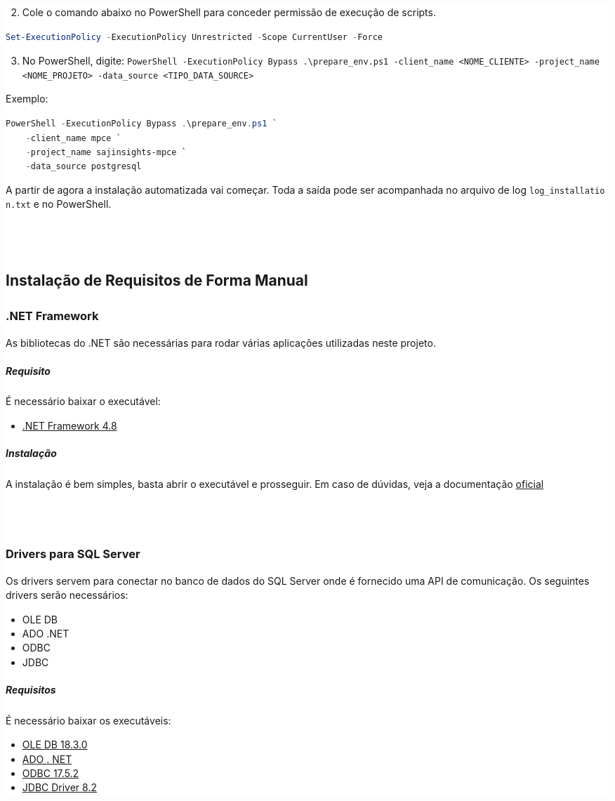 
2.	Cole o comando abaixo no PowerShell para conceder permissão de execução de scripts.
```powershell
Set-ExecutionPolicy -ExecutionPolicy Unrestricted -Scope CurrentUser -Force
```

3.	No PowerShell, digite:
`PowerShell -ExecutionPolicy Bypass .\prepare_env.ps1 -client_name <NOME_CLIENTE> -project_name <NOME_PROJETO> -data_source <TIPO_DATA_SOURCE>`

Exemplo:
```powershell
PowerShell -ExecutionPolicy Bypass .\prepare_env.ps1 `
    -client_name mpce `
    -project_name sajinsights-mpce `
    -data_source postgresql
```

A partir de agora a instalação automatizada vai começar. Toda a saída pode ser acompanhada no arquivo de log `log_installation.txt` e no PowerShell.

<br/>
<br/>

## Instalação de Requisitos de Forma Manual

### **.NET Framework** 

As bibliotecas do .NET são necessárias para rodar várias aplicações utilizadas neste projeto.

##### Requisito
É necessário baixar o executável:

 * [.NET Framework 4.8](https://dotnet.microsoft.com/download/dotnet-framework/net48)
  
##### Instalação
A instalação é bem simples, basta abrir o executável e prosseguir. Em caso de dúvidas, veja a documentação [oficial](https://docs.microsoft.com/pt-br/dotnet/framework/install/on-windows-10)

<br/>
<br/>

### **Drivers para SQL Server**
Os drivers servem para conectar no banco de dados do SQL Server onde é fornecido uma API de comunicação. Os seguintes drivers serão necessários:

* OLE DB
* ADO .NET 
* ODBC
* JDBC
  
##### Requisitos
É necessário baixar os executáveis:

* [OLE DB 18.3.0](https://go.microsoft.com/fwlink/?linkid=2117515)
* [ADO . NET](https://docs.microsoft.com/en-us/sql/connect/ado-net/microsoft-ado-net-sql-server?view=sql-server-ver15)
* [ODBC 17.5.2](https://docs.microsoft.com/en-us/sql/connect/odbc/download-odbc-driver-for-sql-server?view=sql-server-ver15)
* [JDBC Driver 8.2](https://docs.microsoft.com/en-us/sql/connect/jdbc/download-microsoft-jdbc-driver-for-sql-server?view=sql-server-ver15)
